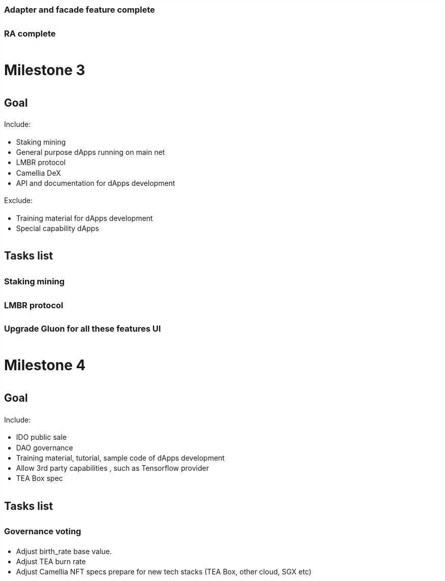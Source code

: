### Adapter and facade feature complete

### RA complete

# Milestone 3

## Goal

Include:

- Staking mining
- General purpose dApps running on main net
- LMBR protocol
- Camellia DeX
- API and documentation for dApps development

Exclude:

- Training material for dApps development
- Special capability dApps

## Tasks list

### Staking mining

### LMBR protocol

### Upgrade Gluon for all these features UI


# Milestone 4

## Goal

Include:

- IDO public sale
- DAO governance
- Training material, tutorial, sample code of dApps development
- Allow 3rd party capabilities , such as Tensorflow provider
- TEA Box spec


## Tasks list

### Governance voting

- Adjust birth_rate base value.
- Adjust TEA burn rate
- Adjust Camellia NFT specs prepare for new tech stacks (TEA Box, other cloud, SGX etc)
